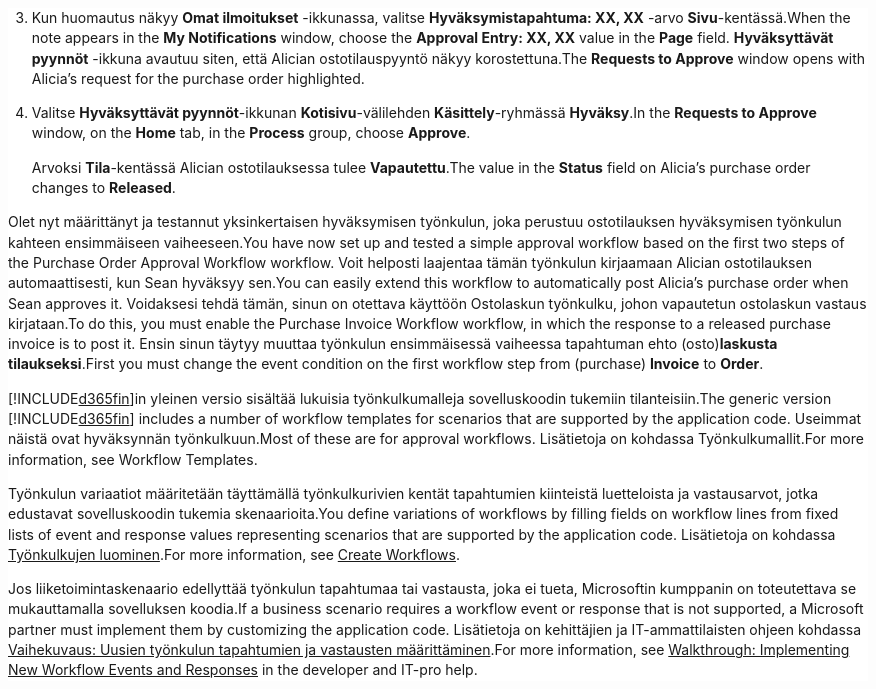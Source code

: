 3.  <span data-ttu-id="23d5f-222">Kun huomautus näkyy **Omat ilmoitukset** -ikkunassa, valitse **Hyväksymistapahtuma: XX, XX** -arvo **Sivu**-kentässä.</span><span class="sxs-lookup"><span data-stu-id="23d5f-222">When the note appears in the **My Notifications** window, choose the **Approval Entry: XX, XX** value in the **Page** field.</span></span> <span data-ttu-id="23d5f-223">**Hyväksyttävät pyynnöt** -ikkuna avautuu siten, että Alician ostotilauspyyntö näkyy korostettuna.</span><span class="sxs-lookup"><span data-stu-id="23d5f-223">The **Requests to Approve** window opens with Alicia’s request for the purchase order highlighted.</span></span>  
4.  <span data-ttu-id="23d5f-224">Valitse **Hyväksyttävät pyynnöt**-ikkunan **Kotisivu**-välilehden **Käsittely**-ryhmässä **Hyväksy**.</span><span class="sxs-lookup"><span data-stu-id="23d5f-224">In the **Requests to Approve** window, on the **Home** tab, in the **Process** group, choose **Approve**.</span></span>  

    <span data-ttu-id="23d5f-225">Arvoksi **Tila**-kentässä Alician ostotilauksessa tulee **Vapautettu**.</span><span class="sxs-lookup"><span data-stu-id="23d5f-225">The value in the **Status** field on Alicia’s purchase order changes to **Released**.</span></span>  

<span data-ttu-id="23d5f-226">Olet nyt määrittänyt ja testannut yksinkertaisen hyväksymisen työnkulun, joka perustuu ostotilauksen hyväksymisen työnkulun kahteen ensimmäiseen vaiheeseen.</span><span class="sxs-lookup"><span data-stu-id="23d5f-226">You have now set up and tested a simple approval workflow based on the first two steps of the Purchase Order Approval Workflow workflow.</span></span> <span data-ttu-id="23d5f-227">Voit helposti laajentaa tämän työnkulun kirjaamaan Alician ostotilauksen automaattisesti, kun Sean hyväksyy sen.</span><span class="sxs-lookup"><span data-stu-id="23d5f-227">You can easily extend this workflow to automatically post Alicia’s purchase order when Sean approves it.</span></span> <span data-ttu-id="23d5f-228">Voidaksesi tehdä tämän, sinun on otettava käyttöön Ostolaskun työnkulku, johon vapautetun ostolaskun vastaus kirjataan.</span><span class="sxs-lookup"><span data-stu-id="23d5f-228">To do this, you must enable the Purchase Invoice Workflow workflow, in which the response to a released purchase invoice is to post it.</span></span> <span data-ttu-id="23d5f-229">Ensin sinun täytyy muuttaa työnkulun ensimmäisessä vaiheessa tapahtuman ehto (osto)**laskusta** **tilaukseksi**.</span><span class="sxs-lookup"><span data-stu-id="23d5f-229">First you must change the event condition on the first workflow step from (purchase) **Invoice** to **Order**.</span></span>  

<span data-ttu-id="23d5f-230">[!INCLUDE[d365fin](includes/d365fin_md.md)]in yleinen versio sisältää lukuisia työnkulkumalleja sovelluskoodin tukemiin tilanteisiin.</span><span class="sxs-lookup"><span data-stu-id="23d5f-230">The generic version [!INCLUDE[d365fin](includes/d365fin_md.md)] includes a number of workflow templates for scenarios that are supported by the application code.</span></span> <span data-ttu-id="23d5f-231">Useimmat näistä ovat hyväksynnän työnkulkuun.</span><span class="sxs-lookup"><span data-stu-id="23d5f-231">Most of these are for approval workflows.</span></span> <span data-ttu-id="23d5f-232">Lisätietoja on kohdassa Työnkulkumallit.</span><span class="sxs-lookup"><span data-stu-id="23d5f-232">For more information, see Workflow Templates.</span></span>  

<span data-ttu-id="23d5f-233">Työnkulun variaatiot määritetään täyttämällä työnkulkurivien kentät tapahtumien kiinteistä luetteloista ja vastausarvot, jotka edustavat sovelluskoodin tukemia skenaarioita.</span><span class="sxs-lookup"><span data-stu-id="23d5f-233">You define variations of workflows by filling fields on workflow lines from fixed lists of event and response values representing scenarios that are supported by the application code.</span></span> <span data-ttu-id="23d5f-234">Lisätietoja on kohdassa [Työnkulkujen luominen](across-how-to-create-workflows.md).</span><span class="sxs-lookup"><span data-stu-id="23d5f-234">For more information, see [Create Workflows](across-how-to-create-workflows.md).</span></span>  

<span data-ttu-id="23d5f-235">Jos liiketoimintaskenaario edellyttää työnkulun tapahtumaa tai vastausta, joka ei tueta, Microsoftin kumppanin on toteutettava se mukauttamalla sovelluksen koodia.</span><span class="sxs-lookup"><span data-stu-id="23d5f-235">If a business scenario requires a workflow event or response that is not supported, a Microsoft partner must implement them by customizing the application code.</span></span> <span data-ttu-id="23d5f-236">Lisätietoja on kehittäjien ja IT-ammattilaisten ohjeen kohdassa [Vaihekuvaus: Uusien työnkulun tapahtumien ja vastausten määrittäminen](/dynamics-nav/Walkthrough--Implementing-New-Workflow-Events-and-Responses).</span><span class="sxs-lookup"><span data-stu-id="23d5f-236">For more information, see [Walkthrough: Implementing New Workflow Events and Responses](/dynamics-nav/Walkthrough--Implementing-New-Workflow-Events-and-Responses) in the developer and IT-pro help.</span></span>  
